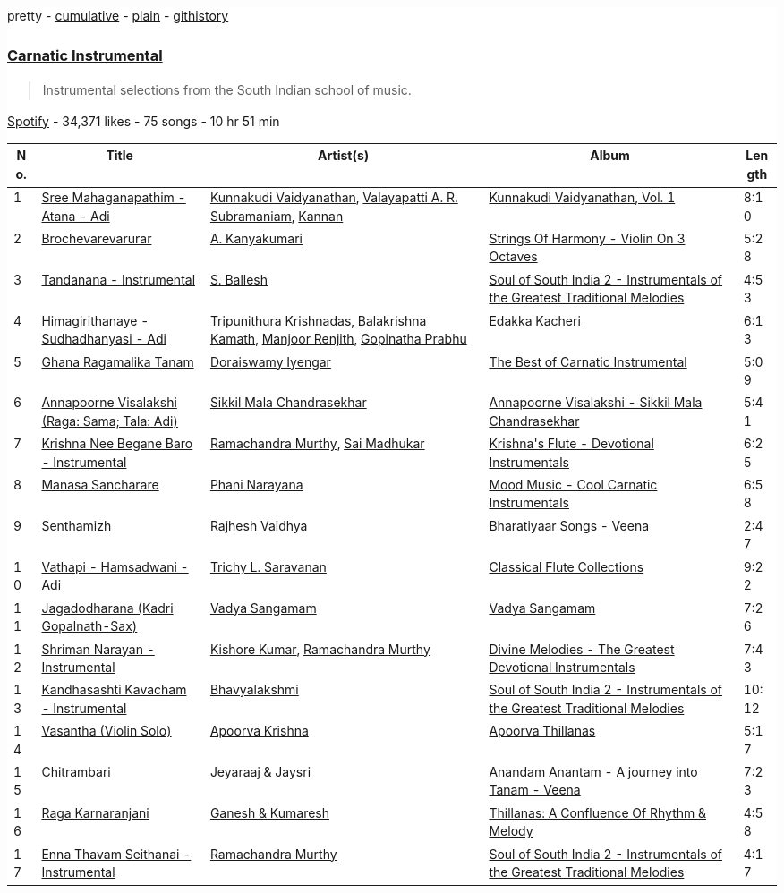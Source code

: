 pretty - [cumulative](/playlists/cumulative/37i9dQZF1DX1VHgGvdVgaZ.md) - [plain](/playlists/plain/37i9dQZF1DX1VHgGvdVgaZ) - [githistory](https://github.githistory.xyz/mackorone/spotify-playlist-archive/blob/main/playlists/plain/37i9dQZF1DX1VHgGvdVgaZ)

### [Carnatic Instrumental](https://open.spotify.com/playlist/37i9dQZF1DX1VHgGvdVgaZ)

> Instrumental selections from the South Indian school of music.

[Spotify](https://open.spotify.com/user/spotify) - 34,371 likes - 75 songs - 10 hr 51 min

| No. | Title | Artist(s) | Album | Length |
|---|---|---|---|---|
| 1 | [Sree Mahaganapathim \- Atana \- Adi](https://open.spotify.com/track/5VfJfkpigSFdU6t9pHiWhm) | [Kunnakudi Vaidyanathan](https://open.spotify.com/artist/62FaUNuh9WuO4932LEQWyr), [Valayapatti A\. R\. Subramaniam](https://open.spotify.com/artist/74Wx6RR7idiXa5emx0LUIa), [Kannan](https://open.spotify.com/artist/5qGDWLq39656h7QldZuTc1) | [Kunnakudi Vaidyanathan, Vol\. 1](https://open.spotify.com/album/4lLLyjxSXfHsZAoWN5y2rd) | 8:10 |
| 2 | [Brochevarevarurar](https://open.spotify.com/track/5gRW0aQdzRizSiXVvfLsLl) | [A\. Kanyakumari](https://open.spotify.com/artist/1KpLrWibd8HAU54JqTgEaH) | [Strings Of Harmony \- Violin On 3 Octaves](https://open.spotify.com/album/4MuwtJ3EQ0ibtM4XLsjxob) | 5:28 |
| 3 | [Tandanana \- Instrumental](https://open.spotify.com/track/0JON5cHB8JHm6HosXlkMRR) | [S\. Ballesh](https://open.spotify.com/artist/4Ayo58CebvhV9I7IguYsm4) | [Soul of South India 2 \- Instrumentals of the Greatest Traditional Melodies](https://open.spotify.com/album/3bhZ3lkcwIyl51rnXq6oHy) | 4:53 |
| 4 | [Himagirithanaye \- Sudhadhanyasi \- Adi](https://open.spotify.com/track/7hBghvC8BOMQZyeAY5odlz) | [Tripunithura Krishnadas](https://open.spotify.com/artist/14TGch8c1gWEtUxzL7M6IX), [Balakrishna Kamath](https://open.spotify.com/artist/2TVLtjfUdW4qkRGWCK9FFf), [Manjoor Renjith](https://open.spotify.com/artist/3zDrGwt022sPMub5zAm6yf), [Gopinatha Prabhu](https://open.spotify.com/artist/74kub09d1Q4zcYojQ0hsOd) | [Edakka Kacheri](https://open.spotify.com/album/5BjpljxHX3IfLrTA6KQGLi) | 6:13 |
| 5 | [Ghana Ragamalika Tanam](https://open.spotify.com/track/0QkDTGMqbYEE3tQqpmpWiC) | [Doraiswamy Iyengar](https://open.spotify.com/artist/497X57lLfcatx1iIrTaxZj) | [The Best of Carnatic Instrumental](https://open.spotify.com/album/6rppxMFOu4BttV6Z4QQTjK) | 5:09 |
| 6 | [Annapoorne Visalakshi \(Raga: Sama; Tala: Adi\)](https://open.spotify.com/track/3Jn8RXs7HOZLuChY5ba18t) | [Sikkil Mala Chandrasekhar](https://open.spotify.com/artist/5O7M1UF5pMIKIGd7pCHrSo) | [Annapoorne Visalakshi \- Sikkil Mala Chandrasekhar](https://open.spotify.com/album/0itbkAvn096ao1mTMYOdPJ) | 5:41 |
| 7 | [Krishna Nee Begane Baro \- Instrumental](https://open.spotify.com/track/1QJixYwyE09rwszSsKvmXE) | [Ramachandra Murthy](https://open.spotify.com/artist/5qUWPR9NIfKM0SuXWgB736), [Sai Madhukar](https://open.spotify.com/artist/0Zt595ddYyhnoQN42mt4OT) | [Krishna's Flute \- Devotional Instrumentals](https://open.spotify.com/album/48vj2VtppnRR5KeNxmYjA1) | 6:25 |
| 8 | [Manasa Sancharare](https://open.spotify.com/track/4ohq81tYulwCLaKzLagGQ8) | [Phani Narayana](https://open.spotify.com/artist/5xbjAQJmDH4MyNh68NJ4U0) | [Mood Music \- Cool Carnatic Instrumentals](https://open.spotify.com/album/628oH97rIWa4Zgvuft7aGD) | 6:58 |
| 9 | [Senthamizh](https://open.spotify.com/track/28T2AZC7zmWY9k4KreLNBr) | [Rajhesh Vaidhya](https://open.spotify.com/artist/4ymxXOXgxZVu5dDot8oXuL) | [Bharatiyaar Songs \- Veena](https://open.spotify.com/album/17TcgHNFqFiVOt2SpwMsNO) | 2:47 |
| 10 | [Vathapi \- Hamsadwani \- Adi](https://open.spotify.com/track/64LBObUGInjuCrGp0BdJUa) | [Trichy L\. Saravanan](https://open.spotify.com/artist/12mWZaSpnV5tGqrdARybD2) | [Classical Flute Collections](https://open.spotify.com/album/2DFUYQeIfWSYgNGIzYeim2) | 9:22 |
| 11 | [Jagadodharana \(Kadri Gopalnath\-Sax\)](https://open.spotify.com/track/2XU5aiBsuXekPvn13J8eYp) | [Vadya Sangamam](https://open.spotify.com/artist/0aDuKft9jKKmEgVc0T49or) | [Vadya Sangamam](https://open.spotify.com/album/6e6OHCI1fsXNjEL0rYvoHo) | 7:26 |
| 12 | [Shriman Narayan \- Instrumental](https://open.spotify.com/track/6vUg70qtxTd3P8XRjSbtmc) | [Kishore Kumar](https://open.spotify.com/artist/0GF4shudTAFv8ak9eWdd4Y), [Ramachandra Murthy](https://open.spotify.com/artist/5qUWPR9NIfKM0SuXWgB736) | [Divine Melodies \- The Greatest Devotional Instrumentals](https://open.spotify.com/album/2U2atbhUFumw0Q1ZIJXVMb) | 7:43 |
| 13 | [Kandhasashti Kavacham \- Instrumental](https://open.spotify.com/track/0jUkfCIk39nwMFD50wVxTi) | [Bhavyalakshmi](https://open.spotify.com/artist/3SzoxoEMDoQB82qDn7EHjq) | [Soul of South India 2 \- Instrumentals of the Greatest Traditional Melodies](https://open.spotify.com/album/3bhZ3lkcwIyl51rnXq6oHy) | 10:12 |
| 14 | [Vasantha \(Violin Solo\)](https://open.spotify.com/track/1jHkxPfy8qSle6FzOqeZZS) | [Apoorva Krishna](https://open.spotify.com/artist/3Eg09zCuagz6r7ZGQwj6Zv) | [Apoorva Thillanas](https://open.spotify.com/album/4yyj6gKZvVdbOuYqoqYa6b) | 5:17 |
| 15 | [Chitrambari](https://open.spotify.com/track/4VYbr6sPJzlQ3CNlHbBa4t) | [Jeyaraaj & Jaysri](https://open.spotify.com/artist/1uVPDLCAkdOLoA3Kqsy3uL) | [Anandam Anantam \- A journey into Tanam \- Veena](https://open.spotify.com/album/1qAbDGgwXZyz4bA4xAbys3) | 7:23 |
| 16 | [Raga Karnaranjani](https://open.spotify.com/track/5Ca5l5vDzIOZdVwwWCxAds) | [Ganesh & Kumaresh](https://open.spotify.com/artist/79NaoYzRxuR0L3zzcGzHCa) | [Thillanas: A Confluence Of Rhythm & Melody](https://open.spotify.com/album/3si4Lr5oBcahJ3D7IPbO4N) | 4:58 |
| 17 | [Enna Thavam Seithanai \- Instrumental](https://open.spotify.com/track/2Hn8wghPZIGwluTF0feE9o) | [Ramachandra Murthy](https://open.spotify.com/artist/5qUWPR9NIfKM0SuXWgB736) | [Soul of South India 2 \- Instrumentals of the Greatest Traditional Melodies](https://open.spotify.com/album/3bhZ3lkcwIyl51rnXq6oHy) | 4:17 |